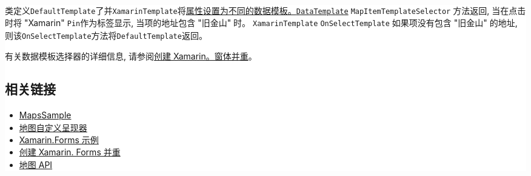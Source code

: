 类定义`DefaultTemplate`了并`XamarinTemplate`将[属性设置为不同的数据模板。`DataTemplate`](xref:Xamarin.Forms.DataTemplate) `MapItemTemplateSelector` 方法返回, 当在点击时将 "Xamarin" `Pin`作为标签显示, 当项的地址包含 "旧金山" 时。 `XamarinTemplate` `OnSelectTemplate` 如果项没有包含 "旧金山" 的地址, 则该`OnSelectTemplate`方法将`DefaultTemplate`返回。

有关数据模板选择器的详细信息, 请参阅[创建 Xamarin。窗体并重](~/xamarin-forms/app-fundamentals/templates/data-templates/selector.md)。

## <a name="related-links"></a>相关链接

- [MapsSample](https://docs.microsoft.com/samples/xamarin/xamarin-forms-samples/workingwithmaps)
- [地图自定义呈现器](~/xamarin-forms/app-fundamentals/custom-renderer/map/index.md)
- [Xamarin.Forms 示例](https://docs.microsoft.com/samples/browse/?products=xamarin&term=Xamarin.Forms)
- [创建 Xamarin. Forms 并重](~/xamarin-forms/app-fundamentals/templates/data-templates/selector.md)
- [地图 API](xref:Xamarin.Forms.Maps)
